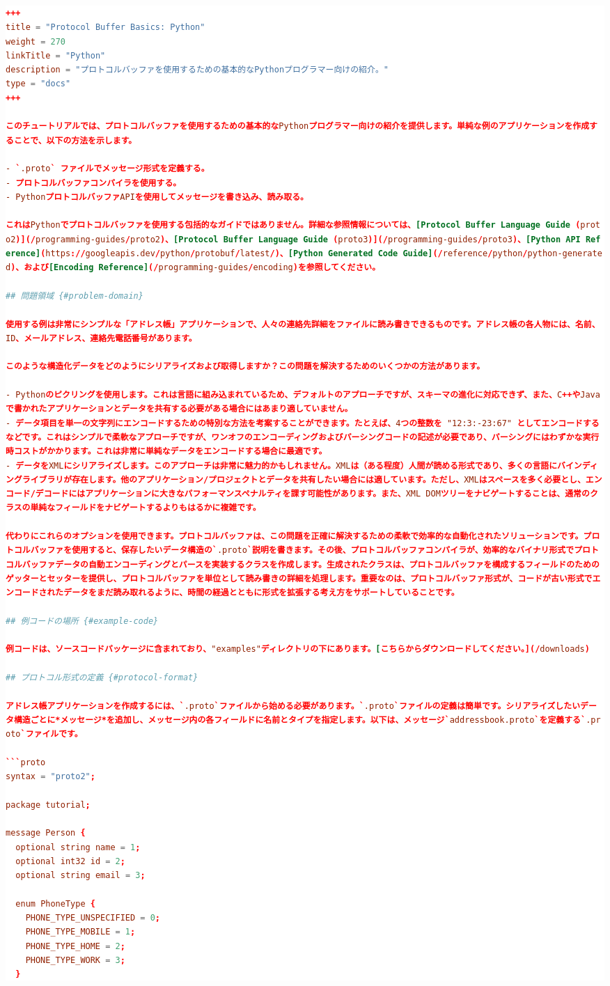```toml
+++
title = "Protocol Buffer Basics: Python"
weight = 270
linkTitle = "Python"
description = "プロトコルバッファを使用するための基本的なPythonプログラマー向けの紹介。"
type = "docs"
+++

このチュートリアルでは、プロトコルバッファを使用するための基本的なPythonプログラマー向けの紹介を提供します。単純な例のアプリケーションを作成することで、以下の方法を示します。

- `.proto` ファイルでメッセージ形式を定義する。
- プロトコルバッファコンパイラを使用する。
- PythonプロトコルバッファAPIを使用してメッセージを書き込み、読み取る。

これはPythonでプロトコルバッファを使用する包括的なガイドではありません。詳細な参照情報については、[Protocol Buffer Language Guide (proto2)](/programming-guides/proto2)、[Protocol Buffer Language Guide (proto3)](/programming-guides/proto3)、[Python API Reference](https://googleapis.dev/python/protobuf/latest/)、[Python Generated Code Guide](/reference/python/python-generated)、および[Encoding Reference](/programming-guides/encoding)を参照してください。

## 問題領域 {#problem-domain}

使用する例は非常にシンプルな「アドレス帳」アプリケーションで、人々の連絡先詳細をファイルに読み書きできるものです。アドレス帳の各人物には、名前、ID、メールアドレス、連絡先電話番号があります。

このような構造化データをどのようにシリアライズおよび取得しますか？この問題を解決するためのいくつかの方法があります。

- Pythonのピクリングを使用します。これは言語に組み込まれているため、デフォルトのアプローチですが、スキーマの進化に対応できず、また、C++やJavaで書かれたアプリケーションとデータを共有する必要がある場合にはあまり適していません。
- データ項目を単一の文字列にエンコードするための特別な方法を考案することができます。たとえば、4つの整数を "12:3:-23:67" としてエンコードするなどです。これはシンプルで柔軟なアプローチですが、ワンオフのエンコーディングおよびパーシングコードの記述が必要であり、パーシングにはわずかな実行時コストがかかります。これは非常に単純なデータをエンコードする場合に最適です。
- データをXMLにシリアライズします。このアプローチは非常に魅力的かもしれません。XMLは（ある程度）人間が読める形式であり、多くの言語にバインディングライブラリが存在します。他のアプリケーション/プロジェクトとデータを共有したい場合には適しています。ただし、XMLはスペースを多く必要とし、エンコード/デコードにはアプリケーションに大きなパフォーマンスペナルティを課す可能性があります。また、XML DOMツリーをナビゲートすることは、通常のクラスの単純なフィールドをナビゲートするよりもはるかに複雑です。

代わりにこれらのオプションを使用できます。プロトコルバッファは、この問題を正確に解決するための柔軟で効率的な自動化されたソリューションです。プロトコルバッファを使用すると、保存したいデータ構造の`.proto`説明を書きます。その後、プロトコルバッファコンパイラが、効率的なバイナリ形式でプロトコルバッファデータの自動エンコーディングとパースを実装するクラスを作成します。生成されたクラスは、プロトコルバッファを構成するフィールドのためのゲッターとセッターを提供し、プロトコルバッファを単位として読み書きの詳細を処理します。重要なのは、プロトコルバッファ形式が、コードが古い形式でエンコードされたデータをまだ読み取れるように、時間の経過とともに形式を拡張する考え方をサポートしていることです。

## 例コードの場所 {#example-code}

例コードは、ソースコードパッケージに含まれており、"examples"ディレクトリの下にあります。[こちらからダウンロードしてください。](/downloads)

## プロトコル形式の定義 {#protocol-format}

アドレス帳アプリケーションを作成するには、`.proto`ファイルから始める必要があります。`.proto`ファイルの定義は簡単です。シリアライズしたいデータ構造ごとに*メッセージ*を追加し、メッセージ内の各フィールドに名前とタイプを指定します。以下は、メッセージ`addressbook.proto`を定義する`.proto`ファイルです。

```proto
syntax = "proto2";

package tutorial;

message Person {
  optional string name = 1;
  optional int32 id = 2;
  optional string email = 3;

  enum PhoneType {
    PHONE_TYPE_UNSPECIFIED = 0;
    PHONE_TYPE_MOBILE = 1;
    PHONE_TYPE_HOME = 2;
    PHONE_TYPE_WORK = 3;
  }
```